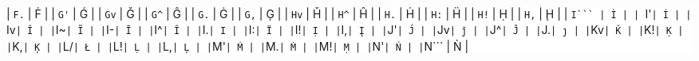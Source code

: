 | ``F.`` | Ḟ |
| ``G'`` | Ǵ |
| ``Gv`` | Ǧ |
| ``G^`` | Ĝ |
| ``G.`` | Ġ |
| ``G,`` | Ģ |
| ``Hv`` | Ȟ |
| ``H^`` | Ĥ |
| ``H.`` | Ḣ |
| ``H:`` | Ḧ |
| ``H!`` | Ḥ |
| ``H,`` | Ḩ |
| ``I``` | Ì |
| ``I'`` | Í |
| ``Iv`` | Ǐ |
| ``I~`` | Ĩ |
| ``I-`` | Ī |
| ``I^`` | Î |
| ``I.`` | I |
| ``I:`` | Ï |
| ``I!`` | Ị |
| ``I,`` | Į |
| ``J'`` | J́ |
| ``Jv`` | ǰ |
| ``J^`` | Ĵ |
| ``J.`` | ȷ |
| ``Kv`` | Ǩ |
| ``K!`` | Ḳ |
| ``K,`` | Ķ |
| ``L/`` | Ł |
| ``L!`` | Ḷ |
| ``L,`` | Ļ |
| ``M'`` | Ḿ |
| ``M.`` | Ṁ |
| ``M!`` | Ṃ |
| ``N'`` | Ń |
| ``N``` | Ǹ |
